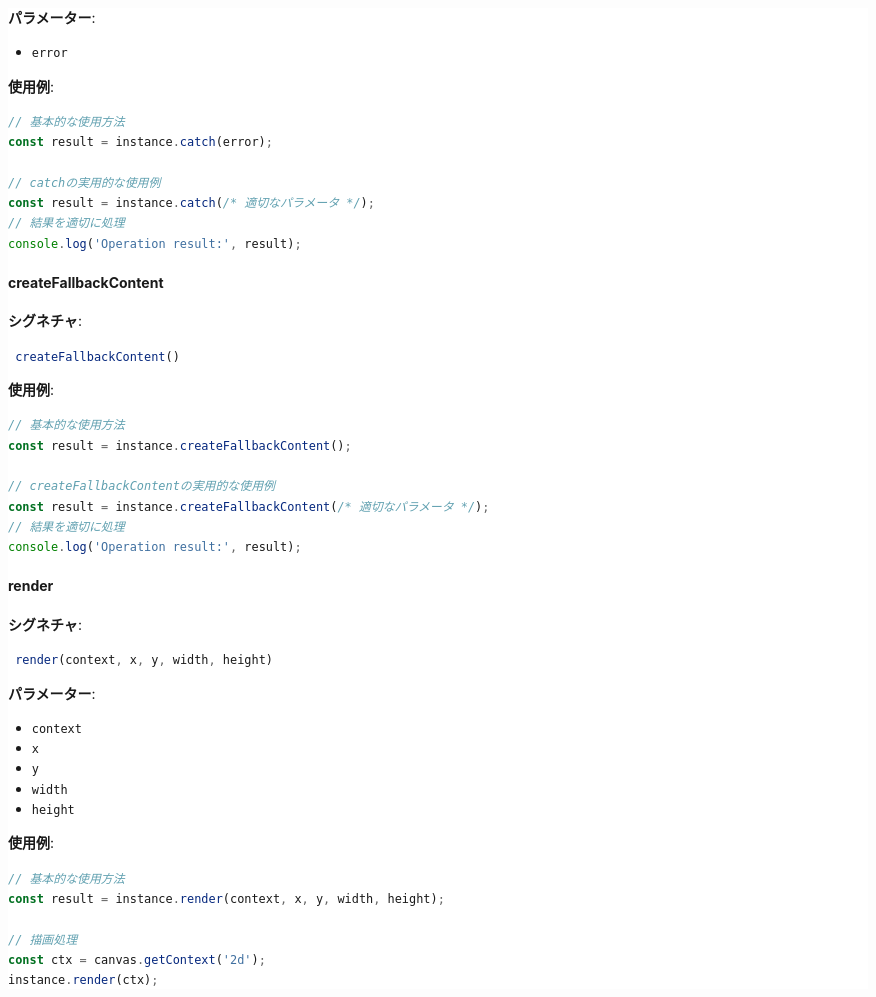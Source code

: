 **パラメーター**:
- `error`

**使用例**:
```javascript
// 基本的な使用方法
const result = instance.catch(error);

// catchの実用的な使用例
const result = instance.catch(/* 適切なパラメータ */);
// 結果を適切に処理
console.log('Operation result:', result);
```

#### createFallbackContent

**シグネチャ**:
```javascript
 createFallbackContent()
```

**使用例**:
```javascript
// 基本的な使用方法
const result = instance.createFallbackContent();

// createFallbackContentの実用的な使用例
const result = instance.createFallbackContent(/* 適切なパラメータ */);
// 結果を適切に処理
console.log('Operation result:', result);
```

#### render

**シグネチャ**:
```javascript
 render(context, x, y, width, height)
```

**パラメーター**:
- `context`
- `x`
- `y`
- `width`
- `height`

**使用例**:
```javascript
// 基本的な使用方法
const result = instance.render(context, x, y, width, height);

// 描画処理
const ctx = canvas.getContext('2d');
instance.render(ctx);
```
